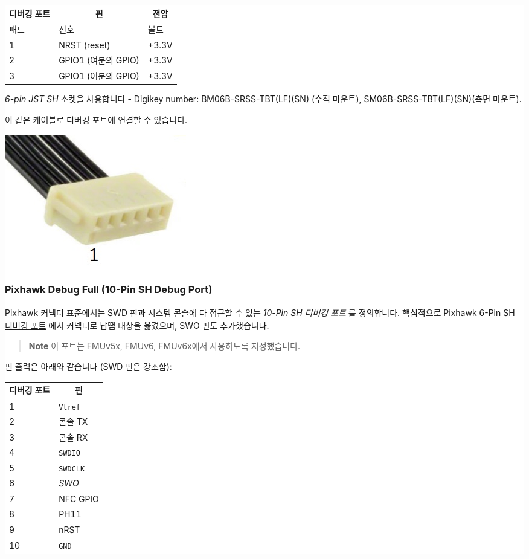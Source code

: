 | 디버깅 포트 | 핀                | 전압    |
| ------ | ---------------- | ----- |
| 패드     | 신호               | 볼트    |
| 1      | NRST (reset)     | +3.3V |
| 2      | GPIO1 (여분의 GPIO) | +3.3V |
| 3      | GPIO1 (여분의 GPIO) | +3.3V |

*6-pin JST SH* 소켓을 사용합니다 - Digikey number: [BM06B-SRSS-TBT(LF)(SN)](https://www.digikey.com/products/en?keywords=455-2875-1-ND) (수직 마운트), [SM06B-SRSS-TBT(LF)(SN)](https://www.digikey.com/products/en?keywords=455-1806-1-ND)(측면 마운트).

[이 같은 케이블](https://www.digikey.com/products/en?keywords=A06SR06SR30K152A)로 디버깅 포트에 연결할 수 있습니다.

![6-pin JST SH Cable](../../assets/debug/cable_6pin_jst_sh.jpg)

<a id="pixhawk_debug_port_10_pin_sh"></a>

### Pixhawk Debug Full (10-Pin SH Debug Port)

[Pixhawk 커넥터 표준](https://github.com/pixhawk/Pixhawk-Standards/blob/master/DS-009%20Pixhawk%20Connector%20Standard.pdf)에서는 SWD 핀과 [시스템 콘솔](../debug/system_console.md)에 다 접근할 수 있는 *10-Pin SH 디버깅 포트* 를 정의합니다. 핵심적으로 [Pixhawk 6-Pin SH 디버깅 포트](#pixhawk_debug_port_6_pin_sh) 에서 커넥터로 납땜 대상을 옮겼으며,  SWO 핀도 추가했습니다.

> **Note** 이 포트는 FMUv5x, FMUv6, FMUv6x에서 사용하도록 지정했습니다.

핀 출력은 아래와 같습니다 (SWD 핀은 강조함):

| 디버깅 포트 | 핀        |
| ------ | -------- |
| 1      | `Vtref`  |
| 2      | 콘솔 TX    |
| 3      | 콘솔 RX    |
| 4      | `SWDIO`  |
| 5      | `SWDCLK` |
| 6      | *SWO*    |
| 7      | NFC GPIO |
| 8      | PH11     |
| 9      | nRST     |
| 10     | `GND`    |
